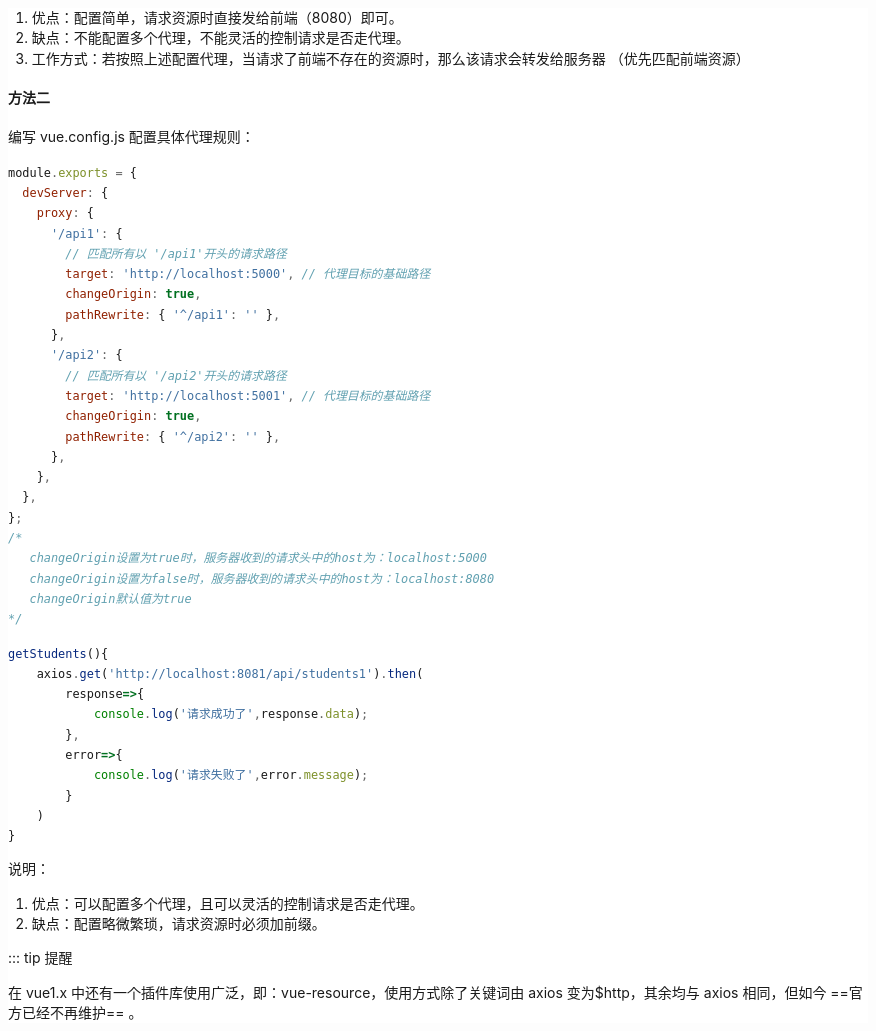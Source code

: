 1. 优点：配置简单，请求资源时直接发给前端（8080）即可。
2. 缺点：不能配置多个代理，不能灵活的控制请求是否走代理。
3. 工作方式：若按照上述配置代理，当请求了前端不存在的资源时，那么该请求会转发给服务器 （优先匹配前端资源）

#### 方法二

编写 vue.config.js 配置具体代理规则：

```js
module.exports = {
  devServer: {
    proxy: {
      '/api1': {
        // 匹配所有以 '/api1'开头的请求路径
        target: 'http://localhost:5000', // 代理目标的基础路径
        changeOrigin: true,
        pathRewrite: { '^/api1': '' },
      },
      '/api2': {
        // 匹配所有以 '/api2'开头的请求路径
        target: 'http://localhost:5001', // 代理目标的基础路径
        changeOrigin: true,
        pathRewrite: { '^/api2': '' },
      },
    },
  },
};
/*
   changeOrigin设置为true时，服务器收到的请求头中的host为：localhost:5000
   changeOrigin设置为false时，服务器收到的请求头中的host为：localhost:8080
   changeOrigin默认值为true
*/
```

```js
getStudents(){
    axios.get('http://localhost:8081/api/students1').then(
        response=>{
            console.log('请求成功了',response.data);
        },
        error=>{
            console.log('请求失败了',error.message);
        }
    )
}
```

说明：

1. 优点：可以配置多个代理，且可以灵活的控制请求是否走代理。
2. 缺点：配置略微繁琐，请求资源时必须加前缀。

::: tip 提醒

在 vue1.x 中还有一个插件库使用广泛，即：vue-resource，使用方式除了关键词由 axios 变为$http，其余均与 axios 相同，但如今 ==官方已经不再维护== 。
